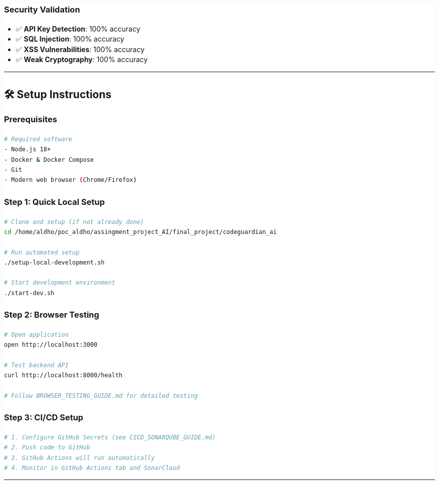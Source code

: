 ### Security Validation
- ✅ **API Key Detection**: 100% accuracy
- ✅ **SQL Injection**: 100% accuracy  
- ✅ **XSS Vulnerabilities**: 100% accuracy
- ✅ **Weak Cryptography**: 100% accuracy

---

## 🛠️ Setup Instructions

### Prerequisites
```bash
# Required software
- Node.js 18+
- Docker & Docker Compose
- Git
- Modern web browser (Chrome/Firefox)
```

### Step 1: Quick Local Setup
```bash
# Clone and setup (if not already done)
cd /home/aldho/poc_aldho/assingment_project_AI/final_project/codeguardian_ai

# Run automated setup
./setup-local-development.sh

# Start development environment
./start-dev.sh
```

### Step 2: Browser Testing
```bash
# Open application
open http://localhost:3000

# Test backend API
curl http://localhost:8000/health

# Follow BROWSER_TESTING_GUIDE.md for detailed testing
```

### Step 3: CI/CD Setup
```bash
# 1. Configure GitHub Secrets (see CICD_SONARQUBE_GUIDE.md)
# 2. Push code to GitHub
# 3. GitHub Actions will run automatically
# 4. Monitor in GitHub Actions tab and SonarCloud
```

---
